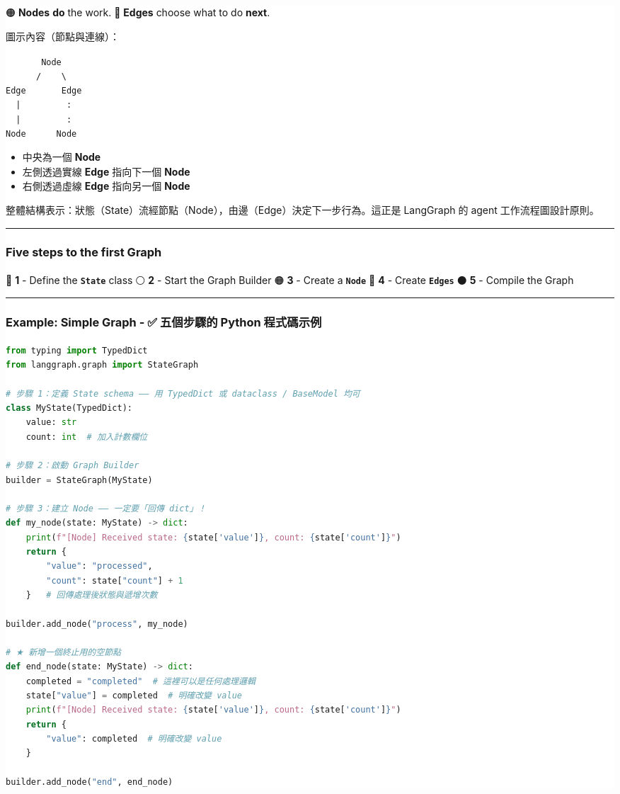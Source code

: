 🟠 **Nodes** **do** the work.
🔵 **Edges** choose what to do **next**.

圖示內容（節點與連線）：

```
       Node
      /    \
Edge       Edge
  |         :
  |         :  
Node      Node

```

* 中央為一個 **Node**
* 左側透過實線 **Edge** 指向下一個 **Node**
* 右側透過虛線 **Edge** 指向另一個 **Node**

整體結構表示：狀態（State）流經節點（Node），由邊（Edge）決定下一步行為。這正是 LangGraph 的 agent 工作流程圖設計原則。

---

### **Five steps to the first Graph**

🔶 **1** - Define the **`State`** class 
⚪ **2** - Start the Graph Builder
🟠 **3** - Create a **`Node`**
🔵 **4** - Create **`Edges`**
⚫ **5** - Compile the Graph

---

### Example: Simple Graph - ✅ 五個步驟的 Python 程式碼示例

```python
from typing import TypedDict
from langgraph.graph import StateGraph

# 步驟 1：定義 State schema —— 用 TypedDict 或 dataclass / BaseModel 均可
class MyState(TypedDict):
    value: str
    count: int  # 加入計數欄位

# 步驟 2：啟動 Graph Builder
builder = StateGraph(MyState)

# 步驟 3：建立 Node —— 一定要「回傳 dict」！
def my_node(state: MyState) -> dict:
    print(f"[Node] Received state: {state['value']}, count: {state['count']}")
    return {
        "value": "processed",
        "count": state["count"] + 1
    }   # 回傳處理後狀態與遞增次數

builder.add_node("process", my_node)

# ★ 新增一個終止用的空節點
def end_node(state: MyState) -> dict:
    completed = "completed"  # 這裡可以是任何處理邏輯
    state["value"] = completed  # 明確改變 value
    print(f"[Node] Received state: {state['value']}, count: {state['count']}")
    return {
        "value": completed  # 明確改變 value
    }

builder.add_node("end", end_node)
```